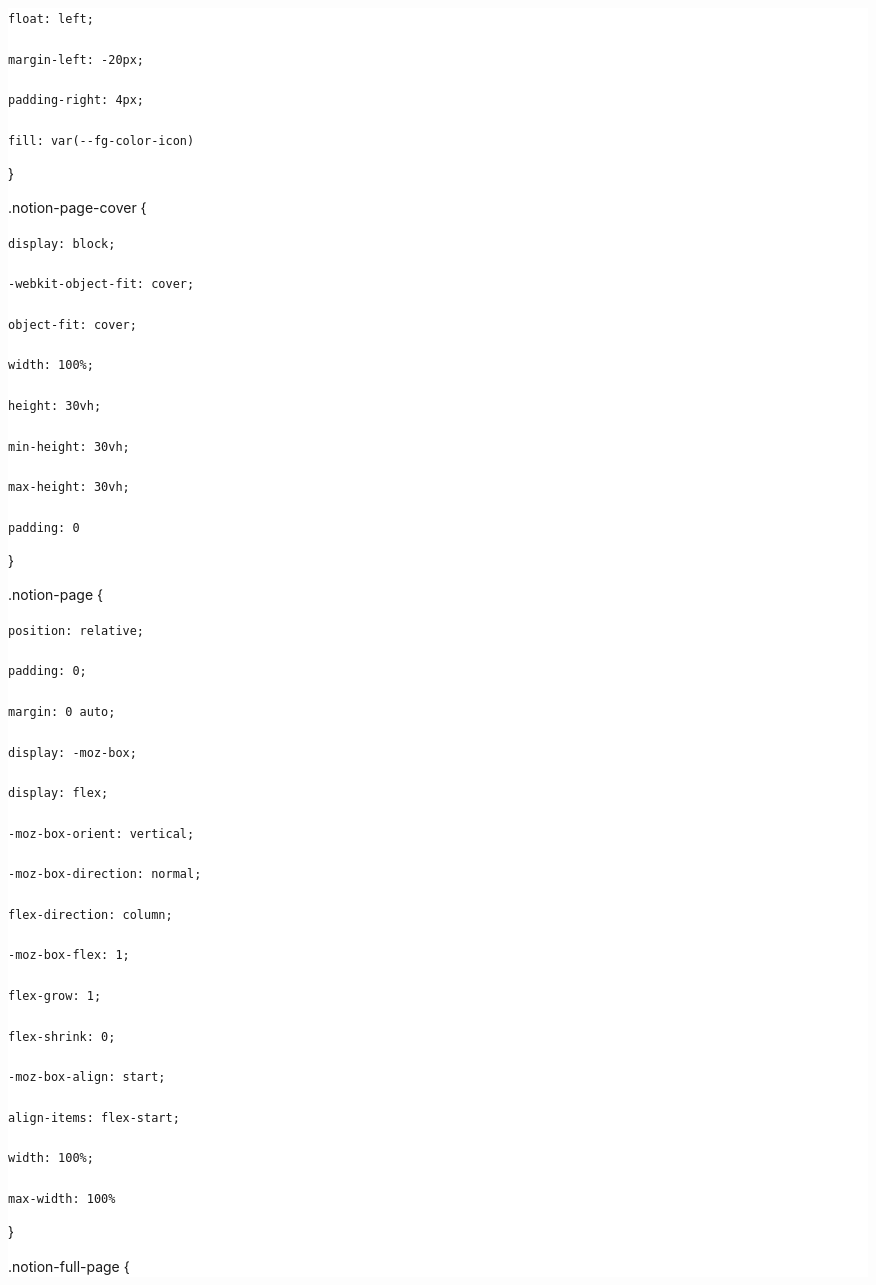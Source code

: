     float: left;

    margin-left: -20px;

    padding-right: 4px;

    fill: var(--fg-color-icon)

}

.notion-page-cover {

    display: block;

    -webkit-object-fit: cover;

    object-fit: cover;

    width: 100%;

    height: 30vh;

    min-height: 30vh;

    max-height: 30vh;

    padding: 0

}

.notion-page {

    position: relative;

    padding: 0;

    margin: 0 auto;

    display: -moz-box;

    display: flex;

    -moz-box-orient: vertical;

    -moz-box-direction: normal;

    flex-direction: column;

    -moz-box-flex: 1;

    flex-grow: 1;

    flex-shrink: 0;

    -moz-box-align: start;

    align-items: flex-start;

    width: 100%;

    max-width: 100%

}

.notion-full-page {
